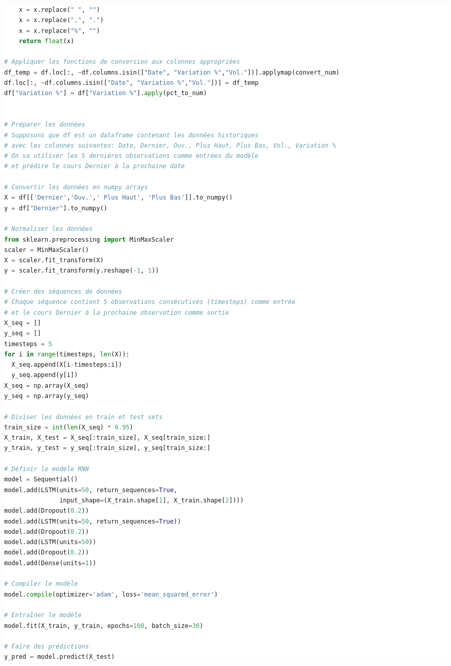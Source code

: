 ```python
    x = x.replace(" ", "")
    x = x.replace(",", ".")
    x = x.replace("%", "")
    return float(x)

# Appliquer les fonctions de conversion aux colonnes appropriées
df_temp = df.loc[:, ~df.columns.isin(["Date", "Variation %","Vol."])].applymap(convert_num)
df.loc[:, ~df.columns.isin(["Date", "Variation %","Vol."])] = df_temp
df["Variation %"] = df["Variation %"].apply(pct_to_num)


# Préparer les données
# Supposons que df est un dataframe contenant les données historiques
# avec les colonnes suivantes: Date, Dernier, Ouv., Plus Haut, Plus Bas, Vol., Variation %
# On va utiliser les 5 dernières observations comme entrées du modèle
# et prédire le cours Dernier à la prochaine date

# Convertir les données en numpy arrays
X = df[['Dernier','Ouv.',' Plus Haut', 'Plus Bas']].to_numpy()
y = df["Dernier"].to_numpy()

# Normaliser les données
from sklearn.preprocessing import MinMaxScaler
scaler = MinMaxScaler()
X = scaler.fit_transform(X)
y = scaler.fit_transform(y.reshape(-1, 1))

# Créer des séquences de données
# Chaque séquence contient 5 observations consécutives (timesteps) comme entrée
# et le cours Dernier à la prochaine observation comme sortie
X_seq = []
y_seq = []
timesteps = 5
for i in range(timesteps, len(X)):
  X_seq.append(X[i-timesteps:i])
  y_seq.append(y[i])
X_seq = np.array(X_seq)
y_seq = np.array(y_seq)

# Diviser les données en train et test sets
train_size = int(len(X_seq) * 0.95)
X_train, X_test = X_seq[:train_size], X_seq[train_size:]
y_train, y_test = y_seq[:train_size], y_seq[train_size:]

# Définir le modèle RNN
model = Sequential()
model.add(LSTM(units=50, return_sequences=True, 
               input_shape=(X_train.shape[1], X_train.shape[2])))
model.add(Dropout(0.2))
model.add(LSTM(units=50, return_sequences=True))
model.add(Dropout(0.2))
model.add(LSTM(units=50))
model.add(Dropout(0.2))
model.add(Dense(units=1))

# Compiler le modèle
model.compile(optimizer='adam', loss='mean_squared_error')

# Entraîner le modèle
model.fit(X_train, y_train, epochs=100, batch_size=30)

# Faire des prédictions
y_pred = model.predict(X_test)
```

[^1]: <https://www.acaps.ma/fr/l-acaps/missions>